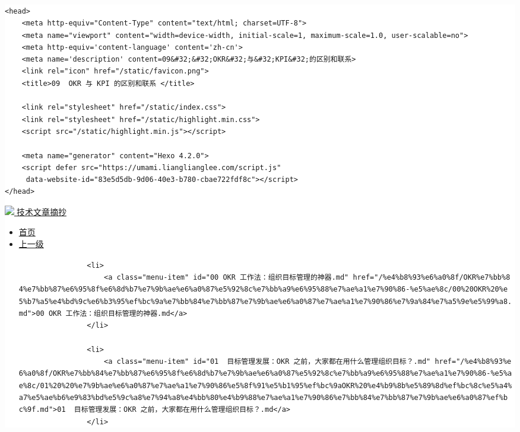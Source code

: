 <!DOCTYPE html>
<html xmlns="http://www.w3.org/1999/xhtml">

<head>

    <head>
        <meta http-equiv="Content-Type" content="text/html; charset=UTF-8">
        <meta name="viewport" content="width=device-width, initial-scale=1, maximum-scale=1.0, user-scalable=no">
        <meta http-equiv='content-language' content='zh-cn'>
        <meta name='description' content=09&#32;&#32;OKR&#32;与&#32;KPI&#32;的区别和联系>
        <link rel="icon" href="/static/favicon.png">
        <title>09  OKR 与 KPI 的区别和联系 </title>
        
        <link rel="stylesheet" href="/static/index.css">
        <link rel="stylesheet" href="/static/highlight.min.css">
        <script src="/static/highlight.min.js"></script>
        
        <meta name="generator" content="Hexo 4.2.0">
        <script defer src="https://umami.lianglianglee.com/script.js"
         data-website-id="83e5d5db-9d06-40e3-b780-cbae722fdf8c"></script>
    </head>

<body>
    <div class="book-container">
        <div class="book-sidebar">
            <div class="book-brand">
                <a href="/">
                    <img src="/static/favicon.png">
                    <span>技术文章摘抄</span>
                </a>
            </div>
            <div class="book-menu uncollapsible">
                <ul class="uncollapsible">
                    <li><a href="/" class="current-tab">首页</a></li>
                    <li><a href="../">上一级</a></li>
                </ul>
                <ul class="uncollapsible">
                    
                    <li>
                        <a class="menu-item" id="00 OKR 工作法：组织目标管理的神器.md" href="/%e4%b8%93%e6%a0%8f/OKR%e7%bb%84%e7%bb%87%e6%95%8f%e6%8d%b7%e7%9b%ae%e6%a0%87%e5%92%8c%e7%bb%a9%e6%95%88%e7%ae%a1%e7%90%86-%e5%ae%8c/00%20OKR%20%e5%b7%a5%e4%bd%9c%e6%b3%95%ef%bc%9a%e7%bb%84%e7%bb%87%e7%9b%ae%e6%a0%87%e7%ae%a1%e7%90%86%e7%9a%84%e7%a5%9e%e5%99%a8.md">00 OKR 工作法：组织目标管理的神器.md</a>
                    </li>
                    
                    <li>
                        <a class="menu-item" id="01  目标管理发展：OKR 之前，大家都在用什么管理组织目标？.md" href="/%e4%b8%93%e6%a0%8f/OKR%e7%bb%84%e7%bb%87%e6%95%8f%e6%8d%b7%e7%9b%ae%e6%a0%87%e5%92%8c%e7%bb%a9%e6%95%88%e7%ae%a1%e7%90%86-%e5%ae%8c/01%20%20%e7%9b%ae%e6%a0%87%e7%ae%a1%e7%90%86%e5%8f%91%e5%b1%95%ef%bc%9aOKR%20%e4%b9%8b%e5%89%8d%ef%bc%8c%e5%a4%a7%e5%ae%b6%e9%83%bd%e5%9c%a8%e7%94%a8%e4%bb%80%e4%b9%88%e7%ae%a1%e7%90%86%e7%bb%84%e7%bb%87%e7%9b%ae%e6%a0%87%ef%bc%9f.md">01  目标管理发展：OKR 之前，大家都在用什么管理组织目标？.md</a>
                    </li>
                    